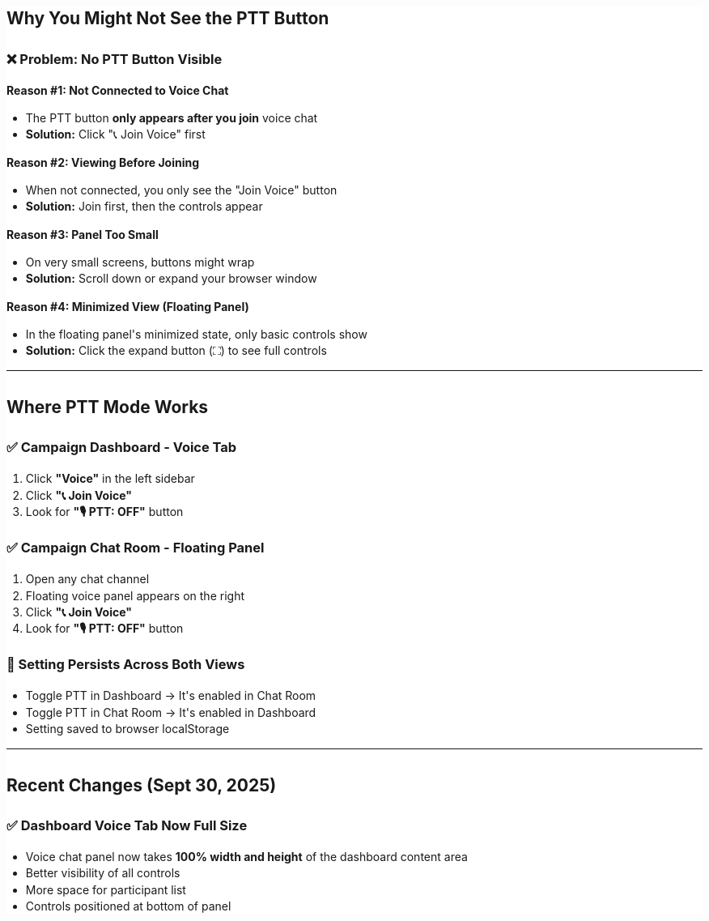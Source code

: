 
## Why You Might Not See the PTT Button

### ❌ Problem: No PTT Button Visible

**Reason #1: Not Connected to Voice Chat**
- The PTT button **only appears after you join** voice chat
- **Solution:** Click "📞 Join Voice" first

**Reason #2: Viewing Before Joining**
- When not connected, you only see the "Join Voice" button
- **Solution:** Join first, then the controls appear

**Reason #3: Panel Too Small**
- On very small screens, buttons might wrap
- **Solution:** Scroll down or expand your browser window

**Reason #4: Minimized View (Floating Panel)**
- In the floating panel's minimized state, only basic controls show
- **Solution:** Click the expand button (⛶) to see full controls

---

## Where PTT Mode Works

### ✅ Campaign Dashboard - Voice Tab
1. Click **"Voice"** in the left sidebar
2. Click **"📞 Join Voice"**
3. Look for **"🎙️ PTT: OFF"** button

### ✅ Campaign Chat Room - Floating Panel
1. Open any chat channel
2. Floating voice panel appears on the right
3. Click **"📞 Join Voice"**
4. Look for **"🎙️ PTT: OFF"** button

### 🔄 Setting Persists Across Both Views
- Toggle PTT in Dashboard → It's enabled in Chat Room
- Toggle PTT in Chat Room → It's enabled in Dashboard
- Setting saved to browser localStorage

---

## Recent Changes (Sept 30, 2025)

### ✅ Dashboard Voice Tab Now Full Size
- Voice chat panel now takes **100% width and height** of the dashboard content area
- Better visibility of all controls
- More space for participant list
- Controls positioned at bottom of panel
